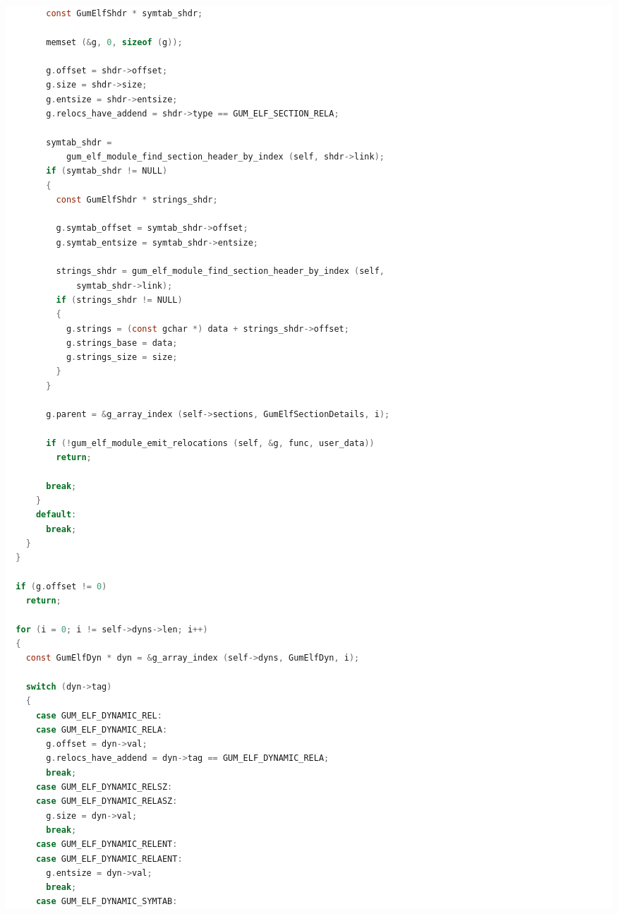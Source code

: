 ```c
        const GumElfShdr * symtab_shdr;

        memset (&g, 0, sizeof (g));

        g.offset = shdr->offset;
        g.size = shdr->size;
        g.entsize = shdr->entsize;
        g.relocs_have_addend = shdr->type == GUM_ELF_SECTION_RELA;

        symtab_shdr =
            gum_elf_module_find_section_header_by_index (self, shdr->link);
        if (symtab_shdr != NULL)
        {
          const GumElfShdr * strings_shdr;

          g.symtab_offset = symtab_shdr->offset;
          g.symtab_entsize = symtab_shdr->entsize;

          strings_shdr = gum_elf_module_find_section_header_by_index (self,
              symtab_shdr->link);
          if (strings_shdr != NULL)
          {
            g.strings = (const gchar *) data + strings_shdr->offset;
            g.strings_base = data;
            g.strings_size = size;
          }
        }

        g.parent = &g_array_index (self->sections, GumElfSectionDetails, i);

        if (!gum_elf_module_emit_relocations (self, &g, func, user_data))
          return;

        break;
      }
      default:
        break;
    }
  }

  if (g.offset != 0)
    return;

  for (i = 0; i != self->dyns->len; i++)
  {
    const GumElfDyn * dyn = &g_array_index (self->dyns, GumElfDyn, i);

    switch (dyn->tag)
    {
      case GUM_ELF_DYNAMIC_REL:
      case GUM_ELF_DYNAMIC_RELA:
        g.offset = dyn->val;
        g.relocs_have_addend = dyn->tag == GUM_ELF_DYNAMIC_RELA;
        break;
      case GUM_ELF_DYNAMIC_RELSZ:
      case GUM_ELF_DYNAMIC_RELASZ:
        g.size = dyn->val;
        break;
      case GUM_ELF_DYNAMIC_RELENT:
      case GUM_ELF_DYNAMIC_RELAENT:
        g.entsize = dyn->val;
        break;
      case GUM_ELF_DYNAMIC_SYMTAB:
```